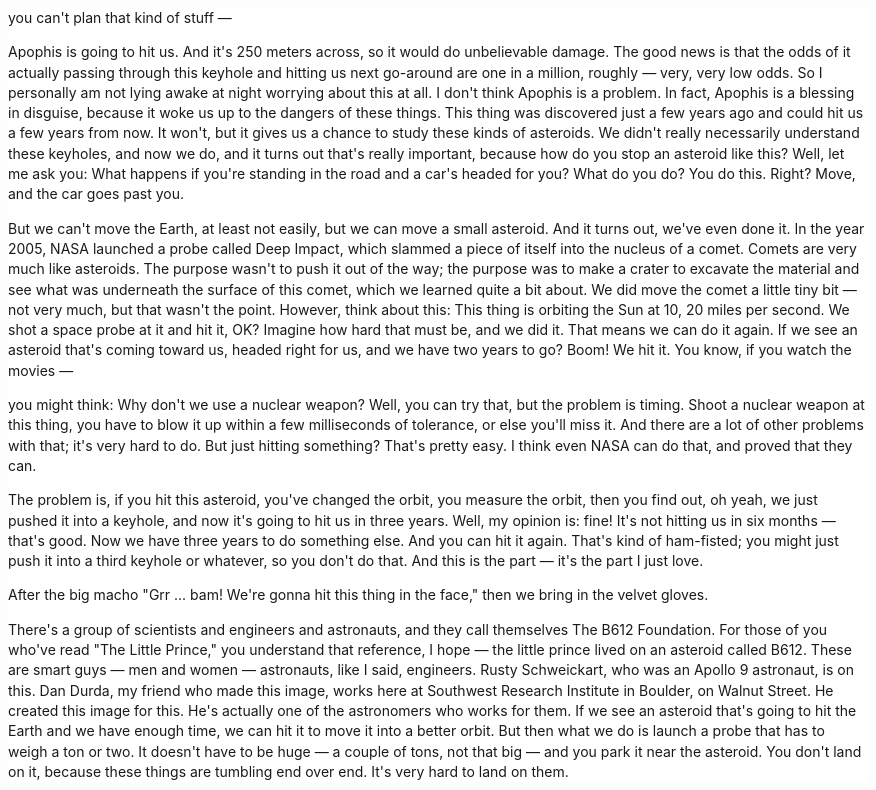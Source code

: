 you can't plan that kind of stuff —

Apophis is going to hit us. And it's 250 meters across, so it would do unbelievable
damage. The good news is that the odds of it actually passing through this keyhole and
hitting us next go-around are one in a million, roughly — very, very low odds. So I
personally am not lying awake at night worrying about this at all. I don't think Apophis
is a problem. In fact, Apophis is a blessing in disguise, because it woke us up to the
dangers of these things. This thing was discovered just a few years ago and could hit us a
few years from now. It won't, but it gives us a chance to study these kinds of
asteroids. We didn't really necessarily understand these keyholes, and now we do, and it
turns out that's really important, because how do you stop an asteroid like this? Well,
let me ask you: What happens if you're standing in the road and a car's headed for you?
What do you do? You do this. Right? Move, and the car goes past you.

But we can't move the Earth, at least not easily, but we can move a small asteroid. And it
turns out, we've even done it. In the year 2005, NASA launched a probe called Deep Impact,
which slammed a piece of itself into the nucleus of a comet. Comets are very much like
asteroids. The purpose wasn't to push it out of the way; the purpose was to make a crater
to excavate the material and see what was underneath the surface of this comet, which we
learned quite a bit about. We did move the comet a little tiny bit — not very much, but
that wasn't the point. However, think about this: This thing is orbiting the Sun at 10, 20
miles per second. We shot a space probe at it and hit it, OK? Imagine how hard that must
be, and we did it. That means we can do it again. If we see an asteroid that's coming
toward us, headed right for us, and we have two years to go? Boom! We hit it. You know, if
you watch the movies —

you might think: Why don't we use a nuclear weapon? Well, you can try that, but the
problem is timing. Shoot a nuclear weapon at this thing, you have to blow it up within a
few milliseconds of tolerance, or else you'll miss it. And there are a lot of other
problems with that; it's very hard to do. But just hitting something? That's pretty easy.
I think even NASA can do that, and proved that they can.

The problem is, if you hit this asteroid, you've changed the orbit, you measure the orbit,
then you find out, oh yeah, we just pushed it into a keyhole, and now it's going to hit us
in three years. Well, my opinion is: fine! It's not hitting us in six months — that's
good. Now we have three years to do something else. And you can hit it again. That's kind
of ham-fisted; you might just push it into a third keyhole or whatever, so you don't do
that. And this is the part — it's the part I just love.

After the big macho "Grr ... bam! We're gonna hit this thing in the face," then we bring
in the velvet gloves.

There's a group of scientists and engineers and astronauts, and they call themselves The
B612 Foundation. For those of you who've read "The Little Prince," you understand that
reference, I hope — the little prince lived on an asteroid called B612. These are smart
guys — men and women — astronauts, like I said, engineers. Rusty Schweickart, who was an
Apollo 9 astronaut, is on this. Dan Durda, my friend who made this image, works here at
Southwest Research Institute in Boulder, on Walnut Street. He created this image for this.
He's actually one of the astronomers who works for them. If we see an asteroid that's
going to hit the Earth and we have enough time, we can hit it to move it into a better
orbit. But then what we do is launch a probe that has to weigh a ton or two. It doesn't
have to be huge — a couple of tons, not that big — and you park it near the asteroid. You
don't land on it, because these things are tumbling end over end. It's very hard to land
on them.

